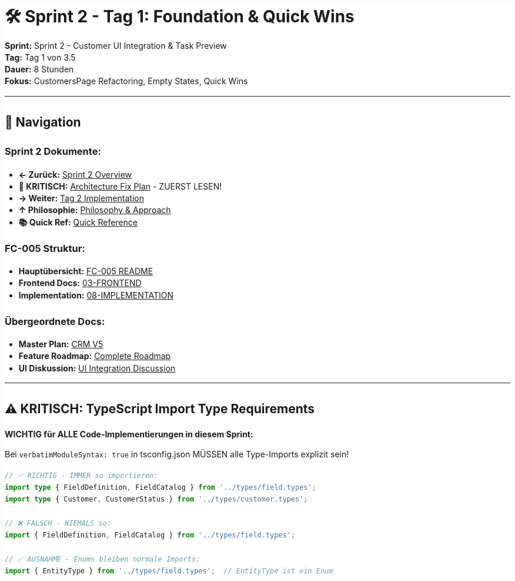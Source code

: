 # 🛠️ Sprint 2 - Tag 1: Foundation & Quick Wins

**Sprint:** Sprint 2 - Customer UI Integration & Task Preview  
**Tag:** Tag 1 von 3.5  
**Dauer:** 8 Stunden  
**Fokus:** CustomersPage Refactoring, Empty States, Quick Wins  

---

## 📍 Navigation

### Sprint 2 Dokumente:
- **← Zurück:** [Sprint 2 Overview](/Users/joergstreeck/freshplan-sales-tool/docs/features/FC-005-CUSTOMER-MANAGEMENT/sprint2/README.md)
- **🚨 KRITISCH:** [Architecture Fix Plan](./CRITICAL_ARCHITECTURE_FIX_PLAN.md) - ZUERST LESEN!
- **→ Weiter:** [Tag 2 Implementation](/Users/joergstreeck/freshplan-sales-tool/docs/features/FC-005-CUSTOMER-MANAGEMENT/sprint2/DAY2_IMPLEMENTATION.md)
- **↑ Philosophie:** [Philosophy & Approach](/Users/joergstreeck/freshplan-sales-tool/docs/features/FC-005-CUSTOMER-MANAGEMENT/sprint2/PHILOSOPHY_AND_APPROACH.md)
- **📚 Quick Ref:** [Quick Reference](/Users/joergstreeck/freshplan-sales-tool/docs/features/FC-005-CUSTOMER-MANAGEMENT/sprint2/QUICK_REFERENCE.md)

### FC-005 Struktur:
- **Hauptübersicht:** [FC-005 README](/Users/joergstreeck/freshplan-sales-tool/docs/features/FC-005-CUSTOMER-MANAGEMENT/README.md)
- **Frontend Docs:** [03-FRONTEND](/Users/joergstreeck/freshplan-sales-tool/docs/features/FC-005-CUSTOMER-MANAGEMENT/03-FRONTEND/README.md)
- **Implementation:** [08-IMPLEMENTATION](/Users/joergstreeck/freshplan-sales-tool/docs/features/FC-005-CUSTOMER-MANAGEMENT/08-IMPLEMENTATION/README.md)

### Übergeordnete Docs:
- **Master Plan:** [CRM V5](/Users/joergstreeck/freshplan-sales-tool/docs/CRM_COMPLETE_MASTER_PLAN_V5.md)
- **Feature Roadmap:** [Complete Roadmap](/Users/joergstreeck/freshplan-sales-tool/docs/features/2025-07-12_COMPLETE_FEATURE_ROADMAP.md)
- **UI Diskussion:** [UI Integration Discussion](/Users/joergstreeck/freshplan-sales-tool/docs/features/FC-005-CUSTOMER-MANAGEMENT/discussions/2025-07-27_UI_INTEGRATION_DISCUSSION.md)

---

## ⚠️ KRITISCH: TypeScript Import Type Requirements

**WICHTIG für ALLE Code-Implementierungen in diesem Sprint:**

Bei `verbatimModuleSyntax: true` in tsconfig.json MÜSSEN alle Type-Imports explizit sein!

```typescript
// ✅ RICHTIG - IMMER so importieren:
import type { FieldDefinition, FieldCatalog } from '../types/field.types';
import type { Customer, CustomerStatus } from '../types/customer.types';

// ❌ FALSCH - NIEMALS so:
import { FieldDefinition, FieldCatalog } from '../types/field.types';

// ✅ AUSNAHME - Enums bleiben normale Imports:
import { EntityType } from '../types/field.types';  // EntityType ist ein Enum
```
